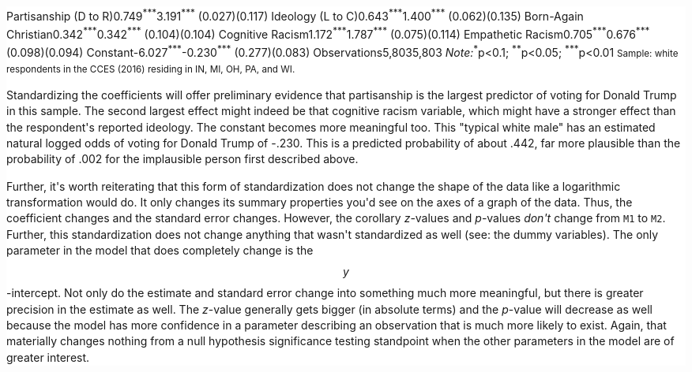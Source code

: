 <tr><td style="text-align:left">Partisanship (D to R)</td><td>0.749<sup>***</sup></td><td>3.191<sup>***</sup></td></tr>
<tr><td style="text-align:left"></td><td>(0.027)</td><td>(0.117)</td></tr>
<tr><td style="text-align:left"></td><td></td><td></td></tr>
<tr><td style="text-align:left">Ideology (L to C)</td><td>0.643<sup>***</sup></td><td>1.400<sup>***</sup></td></tr>
<tr><td style="text-align:left"></td><td>(0.062)</td><td>(0.135)</td></tr>
<tr><td style="text-align:left"></td><td></td><td></td></tr>
<tr><td style="text-align:left">Born-Again Christian</td><td>0.342<sup>***</sup></td><td>0.342<sup>***</sup></td></tr>
<tr><td style="text-align:left"></td><td>(0.104)</td><td>(0.104)</td></tr>
<tr><td style="text-align:left"></td><td></td><td></td></tr>
<tr><td style="text-align:left">Cognitive Racism</td><td>1.172<sup>***</sup></td><td>1.787<sup>***</sup></td></tr>
<tr><td style="text-align:left"></td><td>(0.075)</td><td>(0.114)</td></tr>
<tr><td style="text-align:left"></td><td></td><td></td></tr>
<tr><td style="text-align:left">Empathetic Racism</td><td>0.705<sup>***</sup></td><td>0.676<sup>***</sup></td></tr>
<tr><td style="text-align:left"></td><td>(0.098)</td><td>(0.094)</td></tr>
<tr><td style="text-align:left"></td><td></td><td></td></tr>
<tr><td style="text-align:left">Constant</td><td>-6.027<sup>***</sup></td><td>-0.230<sup>***</sup></td></tr>
<tr><td style="text-align:left"></td><td>(0.277)</td><td>(0.083)</td></tr>
<tr><td style="text-align:left"></td><td></td><td></td></tr>
<tr><td colspan="3" style="border-bottom: 1px solid black"></td></tr><tr><td style="text-align:left">Observations</td><td>5,803</td><td>5,803</td></tr>
<tr><td colspan="3" style="border-bottom: 1px solid black"></td></tr><tr><td style="text-align:left"><em>Note:</em></td><td colspan="2" style="text-align:right"><sup>*</sup>p<0.1; <sup>**</sup>p<0.05; <sup>***</sup>p<0.01</td></tr>
<tr><td style="text-align:left"></td><td colspan="2" style="text-align:right"><small>Sample: white respondents in the CCES (2016) residing in IN, MI, OH, PA, and WI.</small></td></tr>
</table>
<br /></div>

Standardizing the coefficients will offer preliminary evidence that partisanship is the largest predictor of voting for Donald Trump in this sample. The second largest effect might indeed be that cognitive racism variable, which might have a stronger effect than the respondent's reported ideology. The constant becomes more meaningful too. This "typical white male" has an estimated natural logged odds of voting for Donald Trump of -.230. This is a predicted probability of about .442, far more plausible than the probability of .002 for the implausible person first described above.

Further, it's worth reiterating that this form of standardization does not change the shape of the data like a logarithmic transformation would do. It only changes its summary properties you'd see on the axes of a graph of the data. Thus, the coefficient changes and the standard error changes. However, the corollary *z*-values and *p*-values *don't* change from `M1` to `M2`. Further, this standardization does not change anything that wasn't standardized as well (see: the dummy variables). The only parameter in the model that does completely change is the $$y$$-intercept. Not only do the estimate and standard error change into something much more meaningful, but there is greater precision in the estimate as well. The *z*-value generally gets bigger (in absolute terms) and the *p*-value will decrease as well because the model has more confidence in a parameter describing an observation that is much more likely to exist. Again, that materially changes nothing from a null hypothesis significance testing standpoint when the other parameters in the model are of greater interest.
